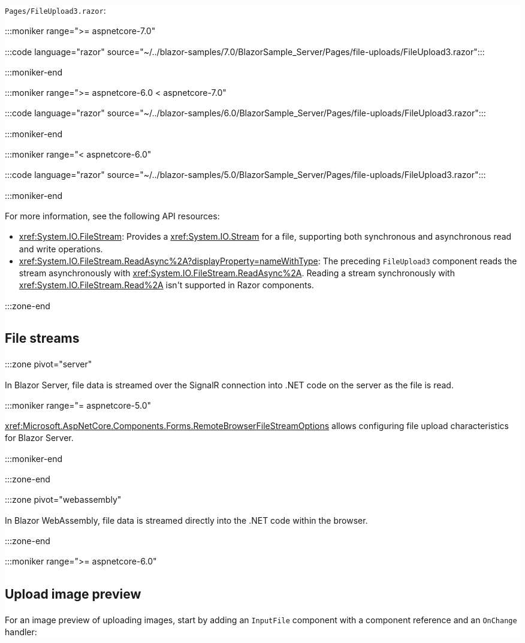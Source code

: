 `Pages/FileUpload3.razor`:

:::moniker range=">= aspnetcore-7.0"

:::code language="razor" source="~/../blazor-samples/7.0/BlazorSample_Server/Pages/file-uploads/FileUpload3.razor":::

:::moniker-end

:::moniker range=">= aspnetcore-6.0 < aspnetcore-7.0"

:::code language="razor" source="~/../blazor-samples/6.0/BlazorSample_Server/Pages/file-uploads/FileUpload3.razor":::

:::moniker-end

:::moniker range="< aspnetcore-6.0"

:::code language="razor" source="~/../blazor-samples/5.0/BlazorSample_Server/Pages/file-uploads/FileUpload3.razor":::

:::moniker-end

For more information, see the following API resources:

* <xref:System.IO.FileStream>: Provides a <xref:System.IO.Stream> for a file, supporting both synchronous and asynchronous read and write operations.
* <xref:System.IO.FileStream.ReadAsync%2A?displayProperty=nameWithType>: The preceding `FileUpload3` component reads the stream asynchronously with <xref:System.IO.FileStream.ReadAsync%2A>. Reading a stream synchronously with <xref:System.IO.FileStream.Read%2A> isn't supported in Razor components.

:::zone-end

## File streams

:::zone pivot="server"

In Blazor Server, file data is streamed over the SignalR connection into .NET code on the server as the file is read.

:::moniker range="= aspnetcore-5.0"

<xref:Microsoft.AspNetCore.Components.Forms.RemoteBrowserFileStreamOptions> allows configuring file upload characteristics for Blazor Server.

:::moniker-end

:::zone-end

:::zone pivot="webassembly"

In Blazor WebAssembly, file data is streamed directly into the .NET code within the browser.

:::zone-end

:::moniker range=">= aspnetcore-6.0"

## Upload image preview

For an image preview of uploading images, start by adding an `InputFile` component with a component reference and an `OnChange` handler:
